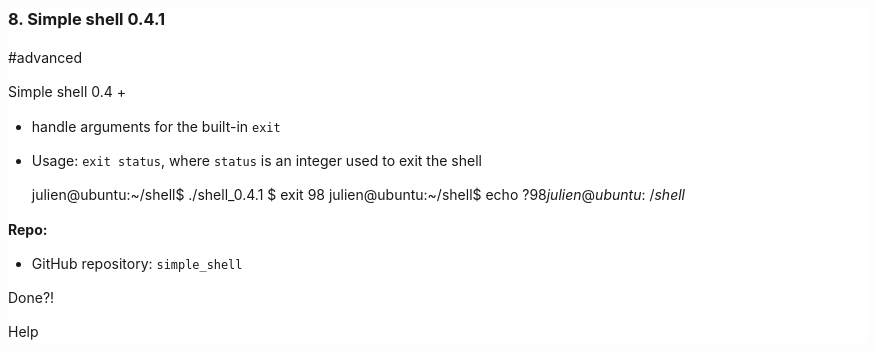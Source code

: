 </div>

<div id="task-num-8" data-role="task1040" position="11">

<div id="task-1040" class="panel panel-default task-card">

<span id="user_id" data-id="295751"></span>

<div class="panel-heading panel-heading-actions">

### 8. Simple shell 0.4.1

<div>

<span class="label label-info"> \#advanced </span>

</div>

</div>

<div class="panel-body">

<span id="user_id" data-id="295751"></span>

Simple shell 0.4 +

-   handle arguments for the built-in `exit`
-   Usage: `exit status`, where `status` is an integer used to exit the
    shell



    julien@ubuntu:~/shell$ ./shell_0.4.1
    $ exit 98
    julien@ubuntu:~/shell$ echo $?
    98
    julien@ubuntu:~/shell$ 

</div>

<div class="list-group">

<div class="list-group-item">

**Repo:**

-   GitHub repository: `simple_shell`

</div>

</div>

<div class="panel-footer">

<div class="align-items-center d-flex justify-content-between">

<div>

<span class="no"></span> <span class="yes"></span> <span
class="pending"></span> Done<span class="no pending">?</span><span
class="yes">!</span>

Help
